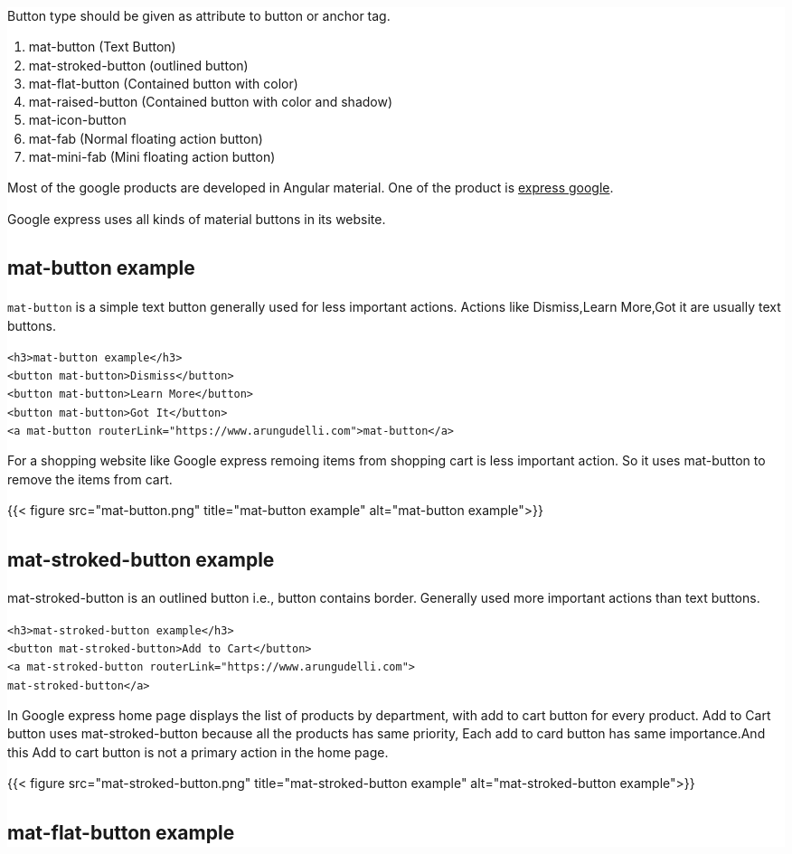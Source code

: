 Button type should be given as attribute to button or anchor tag.

  1. mat-button (Text Button)
  2. mat-stroked-button (outlined button)
  3. mat-flat-button (Contained button with color)
  4. mat-raised-button (Contained button with color and shadow)
  5. mat-icon-button
  6. mat-fab (Normal floating action button)
  7. mat-mini-fab (Mini floating action button)

Most of the google products are developed in Angular material. One of the product is <a href="https://express.google.com" target="_blank" rel="noopener" aria-label="expressgoogle">express google</a>.

Google express uses all kinds of material buttons in its website.

## mat-button example

`mat-button` is a simple text button generally used for less important actions. Actions like Dismiss,Learn More,Got it are usually text buttons.

```
<h3>mat-button example</h3>
<button mat-button>Dismiss</button>
<button mat-button>Learn More</button>
<button mat-button>Got It</button>
<a mat-button routerLink="https://www.arungudelli.com">mat-button</a>
```  
For a shopping website like Google express remoing items from shopping cart is less important action. So it uses mat-button to remove the items from cart.

{{< figure src="mat-button.png" title="mat-button example" alt="mat-button example">}}
  
## mat-stroked-button example

mat-stroked-button is an outlined button i.e., button contains border. Generally used more important actions than text buttons.

```
<h3>mat-stroked-button example</h3>
<button mat-stroked-button>Add to Cart</button>
<a mat-stroked-button routerLink="https://www.arungudelli.com">
mat-stroked-button</a>
```
In Google express home page displays the list of products by department, with add to cart button for every product.
Add to Cart button uses mat-stroked-button because all the products has same priority, Each add to card button has same importance.And this Add to cart button is not a primary action in the home page.

{{< figure src="mat-stroked-button.png" title="mat-stroked-button example" alt="mat-stroked-button example">}}

## mat-flat-button example
